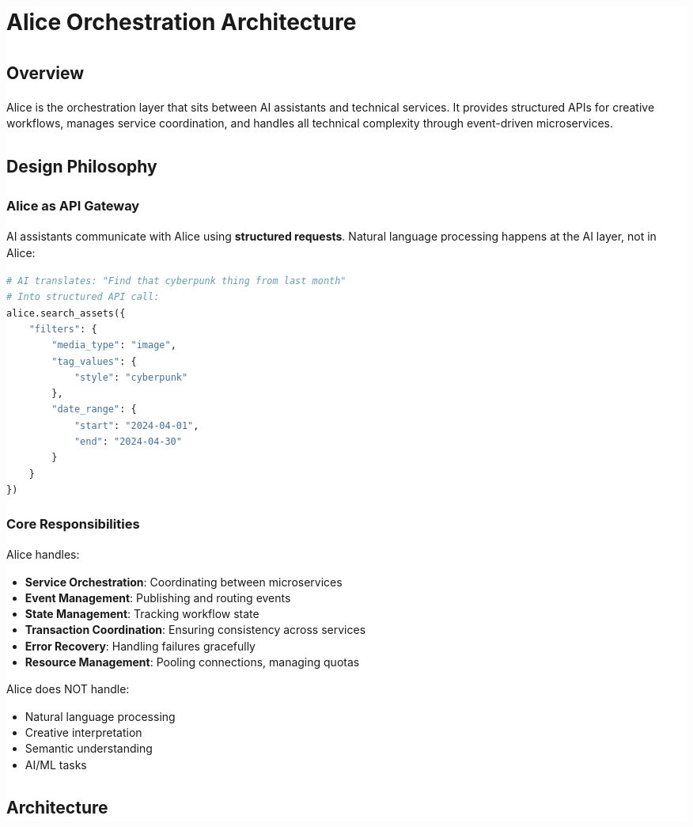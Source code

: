 # Alice Orchestration Architecture

## Overview

Alice is the orchestration layer that sits between AI assistants and technical services. It provides structured APIs for creative workflows, manages service coordination, and handles all technical complexity through event-driven microservices.

## Design Philosophy

### Alice as API Gateway

AI assistants communicate with Alice using **structured requests**. Natural language processing happens at the AI layer, not in Alice:

```python
# AI translates: "Find that cyberpunk thing from last month"
# Into structured API call:
alice.search_assets({
    "filters": {
        "media_type": "image",
        "tag_values": {
            "style": "cyberpunk"
        },
        "date_range": {
            "start": "2024-04-01",
            "end": "2024-04-30"
        }
    }
})
```

### Core Responsibilities

Alice handles:
- **Service Orchestration**: Coordinating between microservices
- **Event Management**: Publishing and routing events
- **State Management**: Tracking workflow state
- **Transaction Coordination**: Ensuring consistency across services
- **Error Recovery**: Handling failures gracefully
- **Resource Management**: Pooling connections, managing quotas

Alice does NOT handle:
- Natural language processing
- Creative interpretation
- Semantic understanding
- AI/ML tasks

## Architecture
